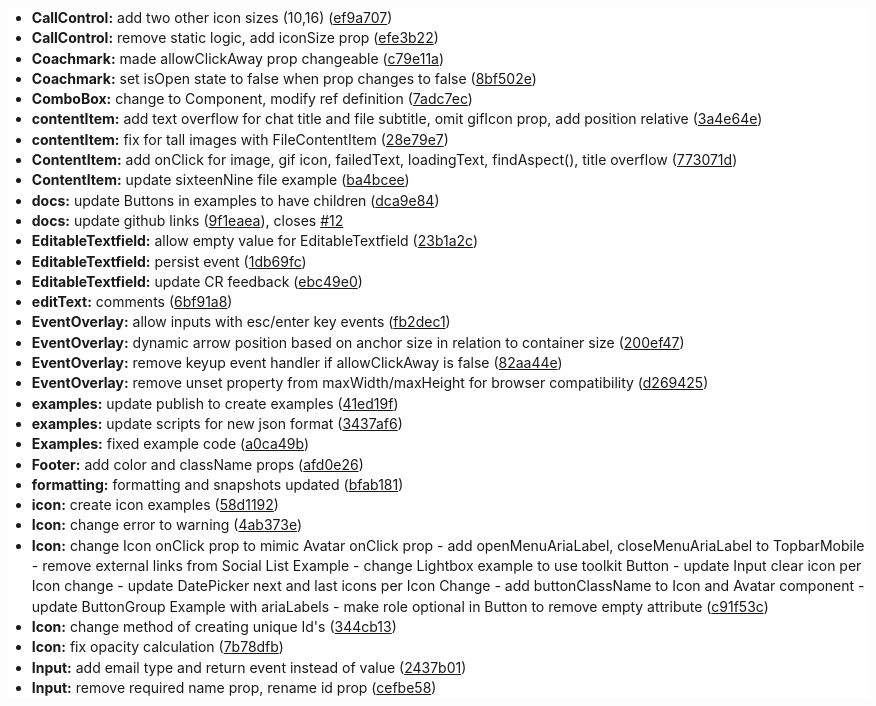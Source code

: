 * **CallControl:** add two other icon sizes (10,16) ([ef9a707](https://github.com/collab-ui/collab-ui/commit/ef9a707))
* **CallControl:** remove static logic, add iconSize prop ([efe3b22](https://github.com/collab-ui/collab-ui/commit/efe3b22))
* **Coachmark:** made allowClickAway prop changeable ([c79e11a](https://github.com/collab-ui/collab-ui/commit/c79e11a))
* **Coachmark:** set isOpen state to false when prop changes to false ([8bf502e](https://github.com/collab-ui/collab-ui/commit/8bf502e))
* **ComboBox:** change to Component, modify ref definition ([7adc7ec](https://github.com/collab-ui/collab-ui/commit/7adc7ec))
* **contentItem:** add text overflow for chat title and file subtitle, omit gifIcon prop, add position relative ([3a4e64e](https://github.com/collab-ui/collab-ui/commit/3a4e64e))
* **contentItem:** fix for tall images with FileContentItem ([28e79e7](https://github.com/collab-ui/collab-ui/commit/28e79e7))
* **ContentItem:** add onClick for image, gif icon, failedText, loadingText, findAspect(), title overflow ([773071d](https://github.com/collab-ui/collab-ui/commit/773071d))
* **ContentItem:** update sixteenNine file example ([ba4bcee](https://github.com/collab-ui/collab-ui/commit/ba4bcee))
* **docs:** update Buttons in examples to have children ([dca9e84](https://github.com/collab-ui/collab-ui/commit/dca9e84))
* **docs:** update github links ([9f1eaea](https://github.com/collab-ui/collab-ui/commit/9f1eaea)), closes [#12](https://github.com/collab-ui/collab-ui/issues/12)
* **EditableTextfield:** allow empty value for EditableTextfield ([23b1a2c](https://github.com/collab-ui/collab-ui/commit/23b1a2c))
* **EditableTextfield:** persist event ([1db69fc](https://github.com/collab-ui/collab-ui/commit/1db69fc))
* **EditableTextfield:** update CR feedback ([ebc49e0](https://github.com/collab-ui/collab-ui/commit/ebc49e0))
* **editText:** comments ([6bf91a8](https://github.com/collab-ui/collab-ui/commit/6bf91a8))
* **EventOverlay:** allow inputs with esc/enter key events ([fb2dec1](https://github.com/collab-ui/collab-ui/commit/fb2dec1))
* **EventOverlay:** dynamic arrow position based on anchor size in relation to container size ([200ef47](https://github.com/collab-ui/collab-ui/commit/200ef47))
* **EventOverlay:** remove keyup event handler if allowClickAway is false ([82aa44e](https://github.com/collab-ui/collab-ui/commit/82aa44e))
* **EventOverlay:** remove unset property from maxWidth/maxHeight for browser compatibility ([d269425](https://github.com/collab-ui/collab-ui/commit/d269425))
* **examples:** update publish to create examples ([41ed19f](https://github.com/collab-ui/collab-ui/commit/41ed19f))
* **examples:** update scripts for new json format ([3437af6](https://github.com/collab-ui/collab-ui/commit/3437af6))
* **Examples:** fixed example code ([a0ca49b](https://github.com/collab-ui/collab-ui/commit/a0ca49b))
* **Footer:** add color and className props ([afd0e26](https://github.com/collab-ui/collab-ui/commit/afd0e26))
* **formatting:** formatting and snapshots updated ([bfab181](https://github.com/collab-ui/collab-ui/commit/bfab181))
* **icon:** create icon examples ([58d1192](https://github.com/collab-ui/collab-ui/commit/58d1192))
* **Icon:** change error to warning ([4ab373e](https://github.com/collab-ui/collab-ui/commit/4ab373e))
* **Icon:** change Icon onClick prop to mimic Avatar onClick prop - add openMenuAriaLabel, closeMenuAriaLabel to TopbarMobile - remove external links from Social List Example - change Lightbox example to use toolkit Button - update Input clear icon per Icon change - update DatePicker next and last icons per Icon Change - add buttonClassName to Icon and Avatar component - update ButtonGroup Example with ariaLabels - make role optional in Button to remove empty attribute ([c91f53c](https://github.com/collab-ui/collab-ui/commit/c91f53c))
* **Icon:** change method of creating unique Id's ([344cb13](https://github.com/collab-ui/collab-ui/commit/344cb13))
* **Icon:** fix opacity calculation ([7b78dfb](https://github.com/collab-ui/collab-ui/commit/7b78dfb))
* **Input:** add email type and return event instead of value ([2437b01](https://github.com/collab-ui/collab-ui/commit/2437b01))
* **Input:** remove required name prop, rename id prop ([cefbe58](https://github.com/collab-ui/collab-ui/commit/cefbe58))
